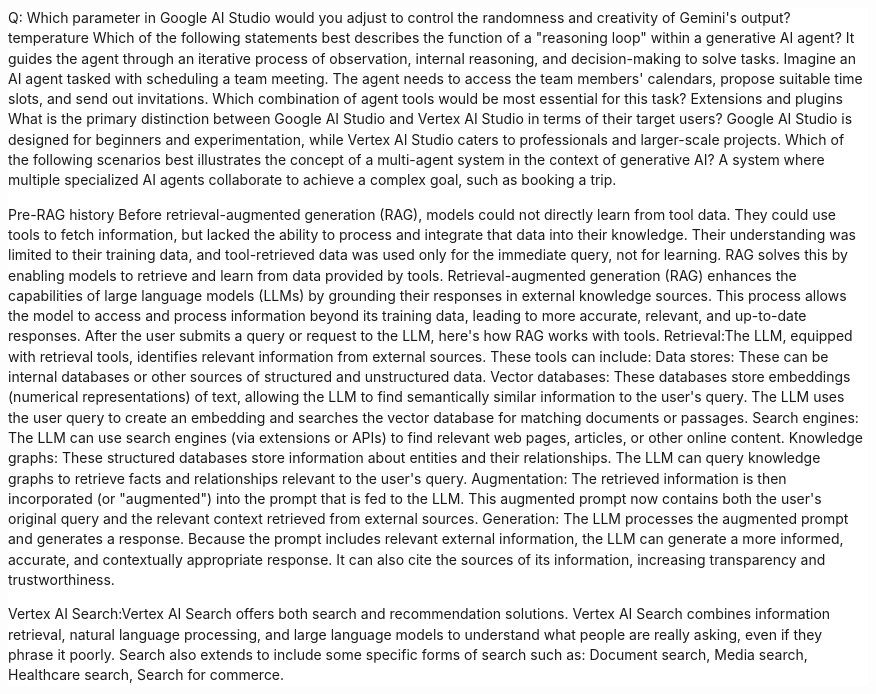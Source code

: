 Q: Which parameter in Google AI Studio would you adjust to control the randomness and creativity of Gemini's output? temperature
Which of the following statements best describes the function of a "reasoning loop" within a generative AI agent? 
It guides the agent through an iterative process of observation, internal reasoning, and decision-making to solve tasks.
Imagine an AI agent tasked with scheduling a team meeting. The agent needs to access the team members' calendars, propose suitable time slots, and send out invitations. Which combination of agent tools would be most essential for this task? Extensions and plugins
What is the primary distinction between Google AI Studio and Vertex AI Studio in terms of their target users? Google AI Studio is designed for beginners and experimentation, while Vertex AI Studio caters to professionals and larger-scale projects.
Which of the following scenarios best illustrates the concept of a multi-agent system in the context of generative AI?
A system where multiple specialized AI agents collaborate to achieve a complex goal, such as booking a trip.


Pre-RAG history
Before retrieval-augmented generation (RAG), models could not directly learn from tool data. They could use tools to fetch information, but lacked the ability to process and integrate that data into their knowledge. Their understanding was limited to their training data, and tool-retrieved data was used only for the immediate query, not for learning. RAG solves this by enabling models to retrieve and learn from data provided by tools.
Retrieval-augmented generation (RAG) enhances the capabilities of large language models (LLMs) by grounding their responses in external knowledge sources. This process allows the model to access and process information beyond its training data, leading to more accurate, relevant, and up-to-date responses.
After the user submits a query or request to the LLM, here's how RAG works with tools.
Retrieval:The LLM, equipped with retrieval tools, identifies relevant information from external sources. These tools can include:
Data stores: These can be internal databases or other sources of structured and unstructured data.
Vector databases: These databases store embeddings (numerical representations) of text, allowing the LLM to find semantically similar information to the user's query. The LLM uses the user query to create an embedding and searches the vector database for matching documents or passages.
Search engines: The LLM can use search engines (via extensions or APIs) to find relevant web pages, articles, or other online content.
Knowledge graphs: These structured databases store information about entities and their relationships. The LLM can query knowledge graphs to retrieve facts and relationships relevant to the user's query.
Augmentation: The retrieved information is then incorporated (or "augmented") into the prompt that is fed to the LLM. This augmented prompt now contains both the user's original query and the relevant context retrieved from external sources.
Generation: The LLM processes the augmented prompt and generates a response. Because the prompt includes relevant external information, the LLM can generate a more informed, accurate, and contextually appropriate response. It can also cite the sources of its information, increasing transparency and trustworthiness.

Vertex AI Search:Vertex AI Search offers both search and recommendation solutions.
Vertex AI Search combines information retrieval, natural language processing, and large language models to understand what people are really asking, even if they phrase it poorly.
Search also extends to include some specific forms of search such as: Document search, Media search, Healthcare search, Search for commerce.
